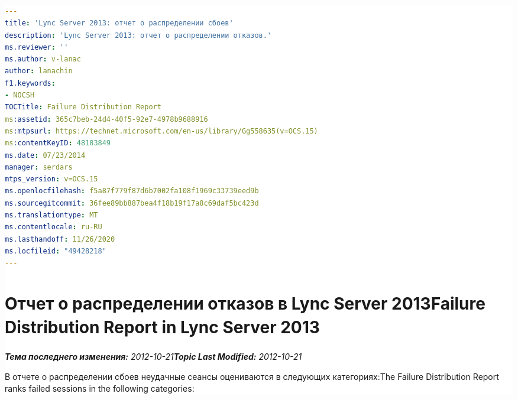 ```yaml
---
title: 'Lync Server 2013: отчет о распределении сбоев'
description: 'Lync Server 2013: отчет о распределении отказов.'
ms.reviewer: ''
ms.author: v-lanac
author: lanachin
f1.keywords:
- NOCSH
TOCTitle: Failure Distribution Report
ms:assetid: 365c7beb-24d4-40f5-92e7-4978b9688916
ms:mtpsurl: https://technet.microsoft.com/en-us/library/Gg558635(v=OCS.15)
ms:contentKeyID: 48183849
ms.date: 07/23/2014
manager: serdars
mtps_version: v=OCS.15
ms.openlocfilehash: f5a87f779f87d6b7002fa108f1969c33739eed9b
ms.sourcegitcommit: 36fee89bb887bea4f18b19f17a8c69daf5bc423d
ms.translationtype: MT
ms.contentlocale: ru-RU
ms.lasthandoff: 11/26/2020
ms.locfileid: "49428218"
---
```

# <a name="failure-distribution-report-in-lync-server-2013"></a><span data-ttu-id="49a32-103">Отчет о распределении отказов в Lync Server 2013</span><span class="sxs-lookup"><span data-stu-id="49a32-103">Failure Distribution Report in Lync Server 2013</span></span>

<div data-xmlns="http://www.w3.org/1999/xhtml">

<div class="topic" data-xmlns="http://www.w3.org/1999/xhtml" data-msxsl="urn:schemas-microsoft-com:xslt" data-cs="https://msdn.microsoft.com/">

<div data-asp="https://msdn2.microsoft.com/asp">



</div>

<div id="mainSection">

<div id="mainBody"><span data-ttu-id="49a32-104">

<span> </span></span><span class="sxs-lookup"><span data-stu-id="49a32-104">

<span> </span></span></span>

<span data-ttu-id="49a32-105">_**Тема последнего изменения:** 2012-10-21_</span><span class="sxs-lookup"><span data-stu-id="49a32-105">_**Topic Last Modified:** 2012-10-21_</span></span>

<span data-ttu-id="49a32-106">В отчете о распределении сбоев неудачные сеансы оцениваются в следующих категориях:</span><span class="sxs-lookup"><span data-stu-id="49a32-106">The Failure Distribution Report ranks failed sessions in the following categories:</span></span>
